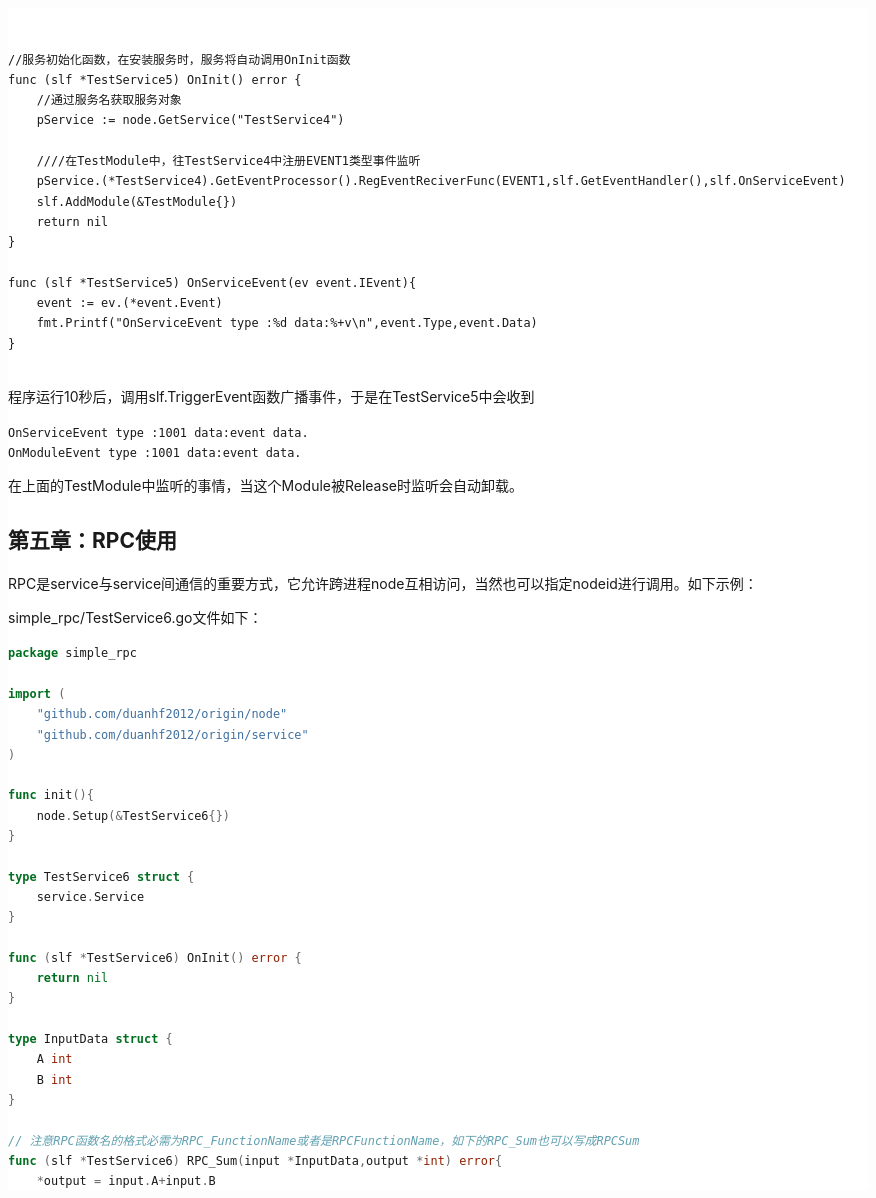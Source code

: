 ```


//服务初始化函数，在安装服务时，服务将自动调用OnInit函数
func (slf *TestService5) OnInit() error {
	//通过服务名获取服务对象
	pService := node.GetService("TestService4")

	////在TestModule中，往TestService4中注册EVENT1类型事件监听
	pService.(*TestService4).GetEventProcessor().RegEventReciverFunc(EVENT1,slf.GetEventHandler(),slf.OnServiceEvent)
	slf.AddModule(&TestModule{})
	return nil
}

func (slf *TestService5) OnServiceEvent(ev event.IEvent){
	event := ev.(*event.Event)
	fmt.Printf("OnServiceEvent type :%d data:%+v\n",event.Type,event.Data)
}


```

程序运行10秒后，调用slf.TriggerEvent函数广播事件，于是在TestService5中会收到

```
OnServiceEvent type :1001 data:event data.
OnModuleEvent type :1001 data:event data.
```

在上面的TestModule中监听的事情，当这个Module被Release时监听会自动卸载。

第五章：RPC使用
---------------

RPC是service与service间通信的重要方式，它允许跨进程node互相访问，当然也可以指定nodeid进行调用。如下示例：

simple_rpc/TestService6.go文件如下：

```go
package simple_rpc

import (
	"github.com/duanhf2012/origin/node"
	"github.com/duanhf2012/origin/service"
)

func init(){
	node.Setup(&TestService6{})
}

type TestService6 struct {
	service.Service
}

func (slf *TestService6) OnInit() error {
	return nil
}

type InputData struct {
	A int
	B int
}

// 注意RPC函数名的格式必需为RPC_FunctionName或者是RPCFunctionName，如下的RPC_Sum也可以写成RPCSum
func (slf *TestService6) RPC_Sum(input *InputData,output *int) error{
	*output = input.A+input.B
```